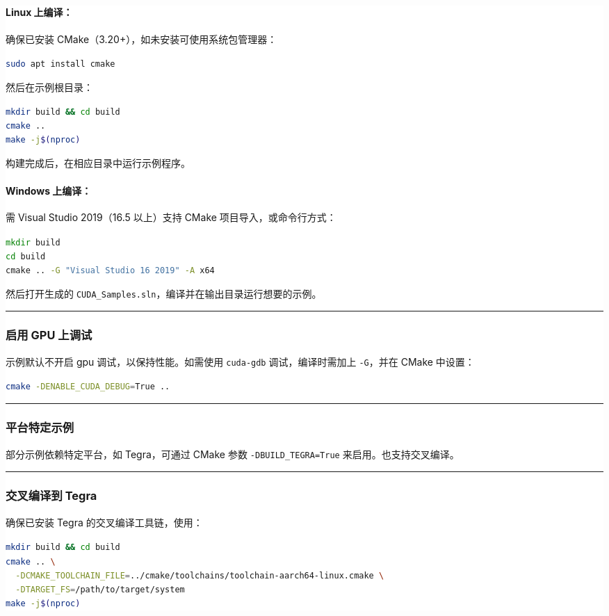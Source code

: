 #### Linux 上编译：

确保已安装 CMake（3.20+），如未安装可使用系统包管理器：

```bash
sudo apt install cmake
```

然后在示例根目录：

```bash
mkdir build && cd build
cmake ..
make -j$(nproc)
```

构建完成后，在相应目录中运行示例程序。

#### Windows 上编译：

需 Visual Studio 2019（16.5 以上）支持 CMake 项目导入，或命令行方式：

```bat
mkdir build
cd build
cmake .. -G "Visual Studio 16 2019" -A x64
```

然后打开生成的 `CUDA_Samples.sln`，编译并在输出目录运行想要的示例。

---

### 启用 GPU 上调试

示例默认不开启 gpu 调试，以保持性能。如需使用 `cuda-gdb` 调试，编译时需加上 `-G`，并在 CMake 中设置：

```bash
cmake -DENABLE_CUDA_DEBUG=True ..
```

---

### 平台特定示例

部分示例依赖特定平台，如 Tegra，可通过 CMake 参数 `-DBUILD_TEGRA=True` 来启用。也支持交叉编译。

---

### 交叉编译到 Tegra

确保已安装 Tegra 的交叉编译工具链，使用：

```bash
mkdir build && cd build
cmake .. \
  -DCMAKE_TOOLCHAIN_FILE=../cmake/toolchains/toolchain-aarch64-linux.cmake \
  -DTARGET_FS=/path/to/target/system
make -j$(nproc)
```
